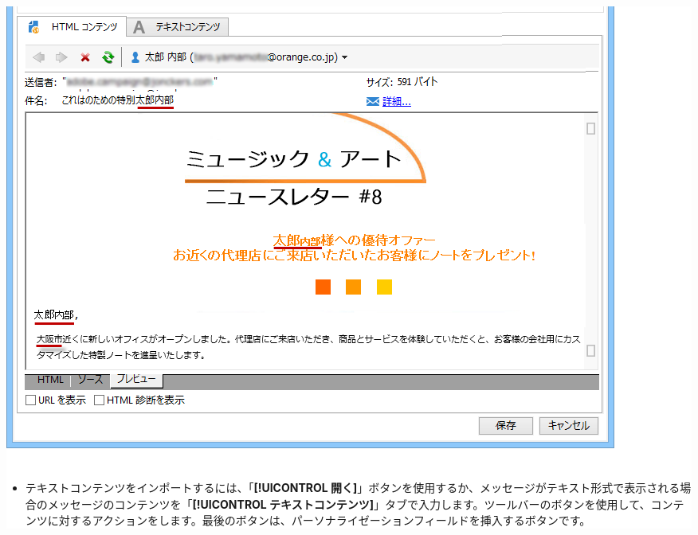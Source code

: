    ![](assets/s_ncs_user_wizard_email01_140.png)

* テキストコンテンツをインポートするには、「**[!UICONTROL 開く]**」ボタンを使用するか、メッセージがテキスト形式で表示される場合のメッセージのコンテンツを「**[!UICONTROL テキストコンテンツ]**」タブで入力します。ツールバーのボタンを使用して、コンテンツに対するアクションをします。最後のボタンは、パーソナライゼーションフィールドを挿入するボタンです。
